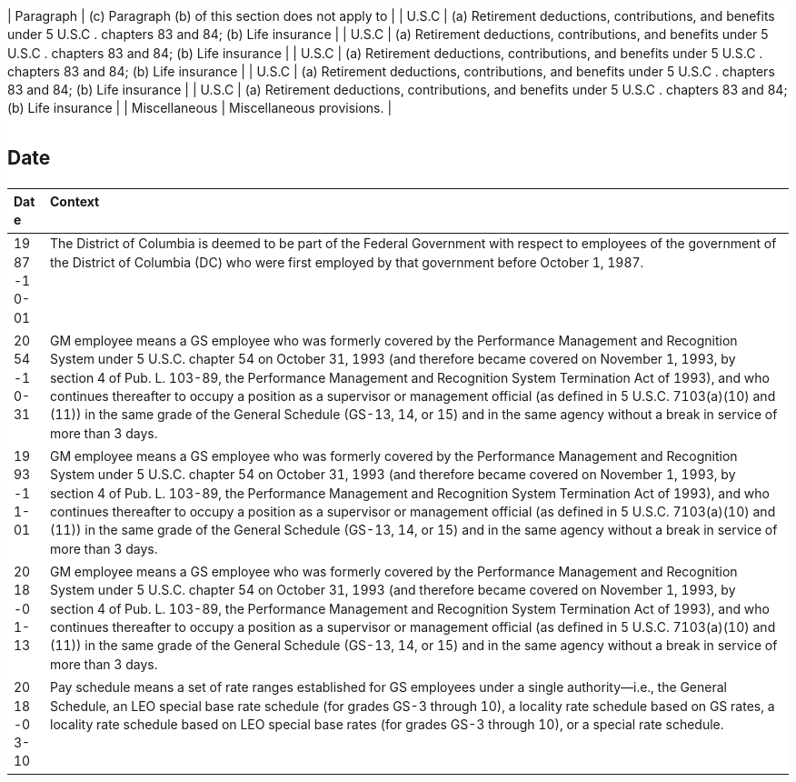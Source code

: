 | Paragraph                                          | (c)  Paragraph (b) of this section does not apply to                                                                                                                                                 |
| U.S.C                                              | (a) Retirement deductions, contributions, and benefits under 5 U.S.C . chapters 83 and 84; (b) Life insurance                                                                                        |
| U.S.C                                              | (a) Retirement deductions, contributions, and benefits under 5 U.S.C . chapters 83 and 84; (b) Life insurance                                                                                        |
| U.S.C                                              | (a) Retirement deductions, contributions, and benefits under 5 U.S.C . chapters 83 and 84; (b) Life insurance                                                                                        |
| U.S.C                                              | (a) Retirement deductions, contributions, and benefits under 5 U.S.C . chapters 83 and 84; (b) Life insurance                                                                                        |
| U.S.C                                              | (a) Retirement deductions, contributions, and benefits under 5 U.S.C . chapters 83 and 84; (b) Life insurance                                                                                        |
| Miscellaneous                                      | Miscellaneous  provisions.                                                                                                                                                                           |


## Date

| Date       | Context                                                                                                                                                                                                                                                                                                                                                                                                                                                                                                                                                                                               |
|:-----------|:------------------------------------------------------------------------------------------------------------------------------------------------------------------------------------------------------------------------------------------------------------------------------------------------------------------------------------------------------------------------------------------------------------------------------------------------------------------------------------------------------------------------------------------------------------------------------------------------------|
| 1987-10-01 | The District of Columbia is deemed to be part of the Federal Government with respect to employees of the government of the District of Columbia (DC) who were first employed by that government before October 1, 1987.                                                                                                                                                                                                                                                                                                                                                                               |
| 2054-10-31 | GM employee means a GS employee who was formerly covered by the Performance Management and Recognition System under 5 U.S.C. chapter 54 on October 31, 1993 (and therefore became covered on November 1, 1993, by section 4 of Pub. L. 103-89, the Performance Management and Recognition System Termination Act of 1993), and who continues thereafter to occupy a position as a supervisor or management official (as defined in 5 U.S.C. 7103(a)(10) and (11)) in the same grade of the General Schedule (GS-13, 14, or 15) and in the same agency without a break in service of more than 3 days. |
| 1993-11-01 | GM employee means a GS employee who was formerly covered by the Performance Management and Recognition System under 5 U.S.C. chapter 54 on October 31, 1993 (and therefore became covered on November 1, 1993, by section 4 of Pub. L. 103-89, the Performance Management and Recognition System Termination Act of 1993), and who continues thereafter to occupy a position as a supervisor or management official (as defined in 5 U.S.C. 7103(a)(10) and (11)) in the same grade of the General Schedule (GS-13, 14, or 15) and in the same agency without a break in service of more than 3 days. |
| 2018-01-13 | GM employee means a GS employee who was formerly covered by the Performance Management and Recognition System under 5 U.S.C. chapter 54 on October 31, 1993 (and therefore became covered on November 1, 1993, by section 4 of Pub. L. 103-89, the Performance Management and Recognition System Termination Act of 1993), and who continues thereafter to occupy a position as a supervisor or management official (as defined in 5 U.S.C. 7103(a)(10) and (11)) in the same grade of the General Schedule (GS-13, 14, or 15) and in the same agency without a break in service of more than 3 days. |
| 2018-03-10 | Pay schedule means a set of rate ranges established for GS employees under a single authority&#8212;i.e., the General Schedule, an LEO special base rate schedule (for grades GS-3 through 10), a locality rate schedule based on GS rates, a locality rate schedule based on LEO special base rates (for grades GS-3 through 10), or a special rate schedule.                                                                                                                                                                                                                                        |